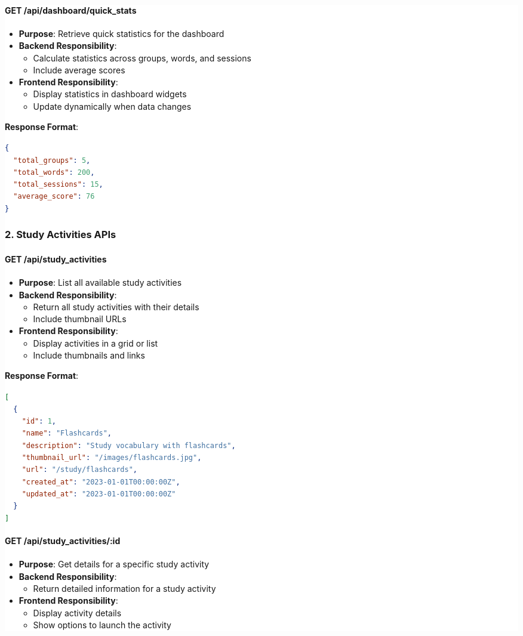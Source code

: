 #### GET /api/dashboard/quick_stats
- **Purpose**: Retrieve quick statistics for the dashboard
- **Backend Responsibility**:
  - Calculate statistics across groups, words, and sessions
  - Include average scores
- **Frontend Responsibility**:
  - Display statistics in dashboard widgets
  - Update dynamically when data changes

**Response Format**:
```json
{
  "total_groups": 5,
  "total_words": 200,
  "total_sessions": 15,
  "average_score": 76
}
```

### 2. Study Activities APIs

#### GET /api/study_activities
- **Purpose**: List all available study activities
- **Backend Responsibility**:
  - Return all study activities with their details
  - Include thumbnail URLs
- **Frontend Responsibility**:
  - Display activities in a grid or list
  - Include thumbnails and links

**Response Format**:
```json
[
  {
    "id": 1,
    "name": "Flashcards",
    "description": "Study vocabulary with flashcards",
    "thumbnail_url": "/images/flashcards.jpg",
    "url": "/study/flashcards",
    "created_at": "2023-01-01T00:00:00Z",
    "updated_at": "2023-01-01T00:00:00Z"
  }
]
```

#### GET /api/study_activities/:id
- **Purpose**: Get details for a specific study activity
- **Backend Responsibility**:
  - Return detailed information for a study activity
- **Frontend Responsibility**:
  - Display activity details
  - Show options to launch the activity
